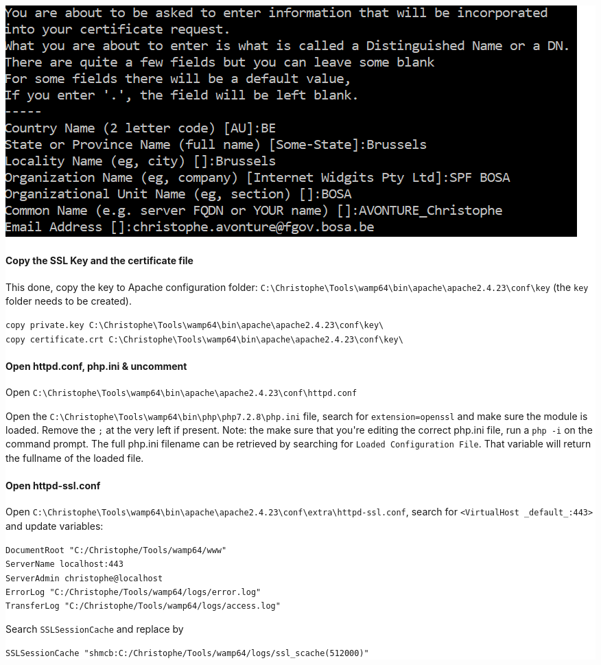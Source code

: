 ![](./010-Installation/020-OpenSSL/images/certificate-crt.png)

#### Copy the SSL Key and the certificate file

This done, copy the key to Apache configuration folder: `C:\Christophe\Tools\wamp64\bin\apache\apache2.4.23\conf\key` (the `key` folder needs to be created).

```
copy private.key C:\Christophe\Tools\wamp64\bin\apache\apache2.4.23\conf\key\
copy certificate.crt C:\Christophe\Tools\wamp64\bin\apache\apache2.4.23\conf\key\
```

#### Open httpd.conf, php.ini & uncomment

Open `C:\Christophe\Tools\wamp64\bin\apache\apache2.4.23\conf\httpd.conf`

Open the `C:\Christophe\Tools\wamp64\bin\php\php7.2.8\php.ini` file, search for `extension=openssl` and make sure the module is loaded. Remove the `;` at the very left if present. Note: the make sure that you're editing the correct php.ini file, run a `php -i` on the command prompt. The full php.ini filename can be retrieved by searching for `Loaded Configuration File`. That variable will return the fullname of the loaded file.

#### Open httpd-ssl.conf

Open `C:\Christophe\Tools\wamp64\bin\apache\apache2.4.23\conf\extra\httpd-ssl.conf`, search for `<VirtualHost _default_:443>` and update variables:

```
DocumentRoot "C:/Christophe/Tools/wamp64/www"
ServerName localhost:443
ServerAdmin christophe@localhost
ErrorLog "C:/Christophe/Tools/wamp64/logs/error.log"
TransferLog "C:/Christophe/Tools/wamp64/logs/access.log"
```

Search `SSLSessionCache` and replace by

```
SSLSessionCache "shmcb:C:/Christophe/Tools/wamp64/logs/ssl_scache(512000)"
```
